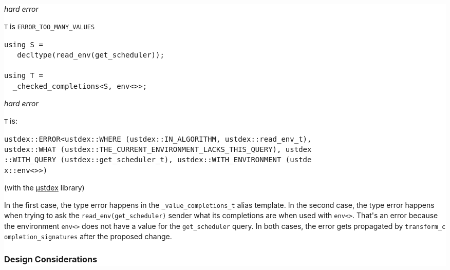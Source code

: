 </td>
<td>

*hard error*

</td>
<td>

`T` is `ERROR_TOO_MANY_VALUES`


</td>
</tr>

<tr>
<td>

<pre class="sourceCode">
using S =
   decltype(read_env(get_scheduler));

using T =
  _checked_completions&lt;S, env&lt;&gt;&gt;;
</pre>

</td>
<td>

*hard error*

</td>
<td>

`T` is:

<pre class="sourceCode">
ustdex::ERROR&lt;ustdex::WHERE (ustdex::IN_ALGORITHM, ustdex::read_env_t),
ustdex::WHAT (ustdex::THE_CURRENT_ENVIRONMENT_LACKS_THIS_QUERY), ustdex
::WITH_QUERY (ustdex::get_scheduler_t), ustdex::WITH_ENVIRONMENT (ustde
x::env&lt;&gt;&gt;)
</pre>

(with the [µstdex](https://github.com/ericniebler/ustdex) library)

</td>
</tr>
</tbody>
</table>

In the first case, the type error happens in the `_value_completions_t` alias
template. In the second case, the type error happens when trying to ask the
`read_env(get_scheduler)` sender what its completions are when used with
`env<>`. That's an error because the environment `env<>` does not have a value
for the `get_scheduler` query. In both cases, the error gets propagated by
`transform_completion_signatures` after the proposed change.

### Design Considerations
